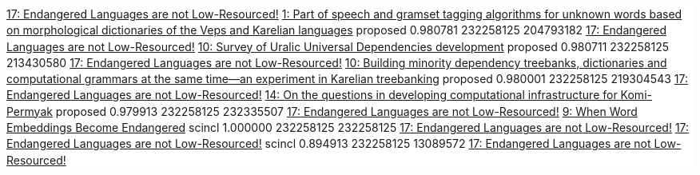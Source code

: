 <td><a href="https://www.semanticscholar.org/paper/c99ad7a202ae2a3913f19b9ba8f436fc7e97ee13">17: Endangered Languages are not Low-Resourced!</a></td>
<td><a href="https://www.semanticscholar.org/paper/7abb67e0e8c494204b8f8d81b19aa9383f430b44">1: Part of speech and gramset tagging algorithms for unknown words based on morphological dictionaries of the Veps and Karelian languages</a></td>
</tr>
<tr>
<td>proposed</td>
<td>0.980781</td>
<td>232258125</td>
<td>204793182</td>
<td><a href="https://www.semanticscholar.org/paper/c99ad7a202ae2a3913f19b9ba8f436fc7e97ee13">17: Endangered Languages are not Low-Resourced!</a></td>
<td><a href="https://www.semanticscholar.org/paper/bc43df17a4f23909892a15b4b004bccd1a1a4bc6">10: Survey of Uralic Universal Dependencies development</a></td>
</tr>
<tr>
<td>proposed</td>
<td>0.980711</td>
<td>232258125</td>
<td>213430580</td>
<td><a href="https://www.semanticscholar.org/paper/c99ad7a202ae2a3913f19b9ba8f436fc7e97ee13">17: Endangered Languages are not Low-Resourced!</a></td>
<td><a href="https://www.semanticscholar.org/paper/565eb8a5c574d58a13a7cf2a5a57d69f1e436240">10: Building minority dependency treebanks, dictionaries and computational grammars at the same time—an experiment in Karelian treebanking</a></td>
</tr>
<tr>
<td>proposed</td>
<td>0.980001</td>
<td>232258125</td>
<td>219304543</td>
<td><a href="https://www.semanticscholar.org/paper/c99ad7a202ae2a3913f19b9ba8f436fc7e97ee13">17: Endangered Languages are not Low-Resourced!</a></td>
<td><a href="https://www.semanticscholar.org/paper/479adc0f6b5b63793f71a22c783b7a4f6536eb98">14: On the questions in developing computational infrastructure for Komi-Permyak</a></td>
</tr>
<tr>
<td>proposed</td>
<td>0.979913</td>
<td>232258125</td>
<td>232335507</td>
<td><a href="https://www.semanticscholar.org/paper/c99ad7a202ae2a3913f19b9ba8f436fc7e97ee13">17: Endangered Languages are not Low-Resourced!</a></td>
<td><a href="https://www.semanticscholar.org/paper/4e474ee850f271e580fcc2a5c5fcb5c3cbf13543">9: When Word Embeddings Become Endangered</a></td>
</tr>
<tr>
<td>scincl</td>
<td>1.000000</td>
<td>232258125</td>
<td>232258125</td>
<td><a href="https://www.semanticscholar.org/paper/c99ad7a202ae2a3913f19b9ba8f436fc7e97ee13">17: Endangered Languages are not Low-Resourced!</a></td>
<td><a href="https://www.semanticscholar.org/paper/c99ad7a202ae2a3913f19b9ba8f436fc7e97ee13">17: Endangered Languages are not Low-Resourced!</a></td>
</tr>
<tr>
<td>scincl</td>
<td>0.894913</td>
<td>232258125</td>
<td>13089572</td>
<td><a href="https://www.semanticscholar.org/paper/c99ad7a202ae2a3913f19b9ba8f436fc7e97ee13">17: Endangered Languages are not Low-Resourced!</a></td>